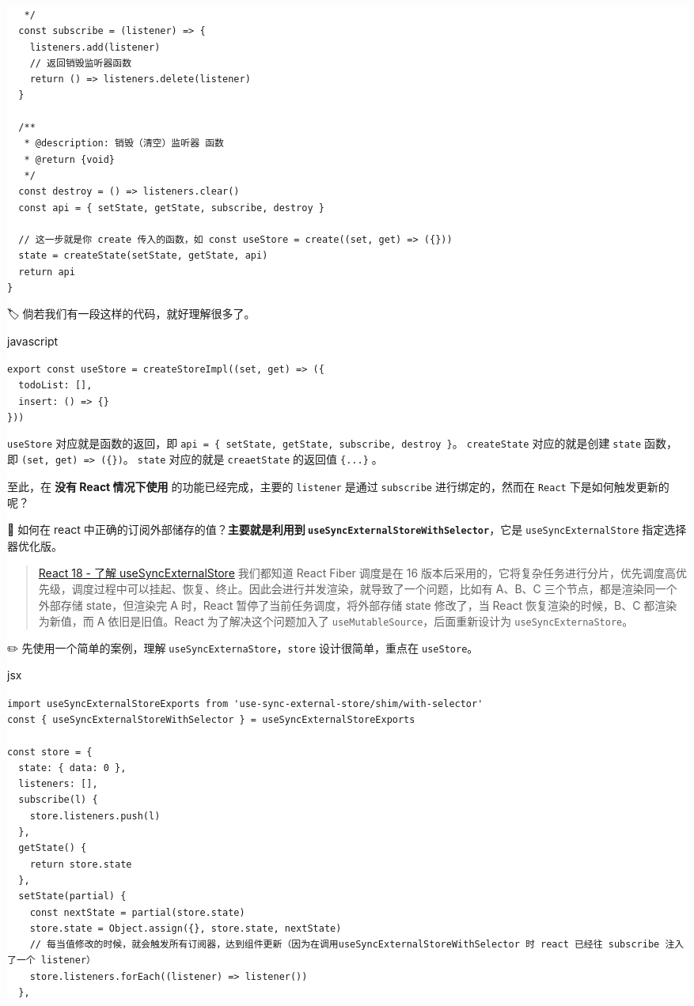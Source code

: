 ```
   */
  const subscribe = (listener) => {
    listeners.add(listener)
    // 返回销毁监听器函数
    return () => listeners.delete(listener)
  }

  /**
   * @description: 销毁（清空）监听器 函数
   * @return {void}
   */
  const destroy = () => listeners.clear()
  const api = { setState, getState, subscribe, destroy }

  // 这一步就是你 create 传入的函数，如 const useStore = create((set, get) => ({}))
  state = createState(setState, getState, api)
  return api
}
```

🏷️ 倘若我们有一段这样的代码，就好理解很多了。

javascript

```
export const useStore = createStoreImpl((set, get) => ({
  todoList: [],
  insert: () => {}
}))
```

`useStore` 对应就是函数的返回，即 `api = { setState, getState, subscribe, destroy }`。 `createState` 对应的就是创建 `state` 函数，即 `(set, get) => ({})`。 `state` 对应的就是 `creaetState` 的返回值 `{...}` 。

至此，在 **没有 React 情况下使用** 的功能已经完成，主要的 `listener` 是通过 `subscribe` 进行绑定的，然而在 `React` 下是如何触发更新的呢？

🤔 如何在 react 中正确的订阅外部储存的值？**主要就是利用到 `useSyncExternalStoreWithSelector`**，它是 `useSyncExternalStore` 指定选择器优化版。

> [React 18 - 了解 useSyncExternalStore](https://andyyou.github.io/2022/01/05/use-sync-external-store-with-solving-problem/) 我们都知道 React Fiber 调度是在 16 版本后采用的，它将复杂任务进行分片，优先调度高优先级，调度过程中可以挂起、恢复、终止。因此会进行并发渲染，就导致了一个问题，比如有 A、B、C 三个节点，都是渲染同一个外部存储 state，但渲染完 A 时，React 暂停了当前任务调度，将外部存储 state 修改了，当 React 恢复渲染的时候，B、C 都渲染为新值，而 A 依旧是旧值。React 为了解决这个问题加入了 `useMutableSource`，后面重新设计为 `useSyncExternaStore`。

✏️ 先使用一个简单的案例，理解 `useSyncExternaStore`，`store` 设计很简单，重点在 `useStore`。

jsx

```
import useSyncExternalStoreExports from 'use-sync-external-store/shim/with-selector'
const { useSyncExternalStoreWithSelector } = useSyncExternalStoreExports

const store = {
  state: { data: 0 },
  listeners: [],
  subscribe(l) {
    store.listeners.push(l)
  },
  getState() {
    return store.state
  },
  setState(partial) {
    const nextState = partial(store.state)
    store.state = Object.assign({}, store.state, nextState)
    // 每当值修改的时候，就会触发所有订阅器，达到组件更新（因为在调用useSyncExternalStoreWithSelector 时 react 已经往 subscribe 注入了一个 listener）
    store.listeners.forEach((listener) => listener())
  },
```